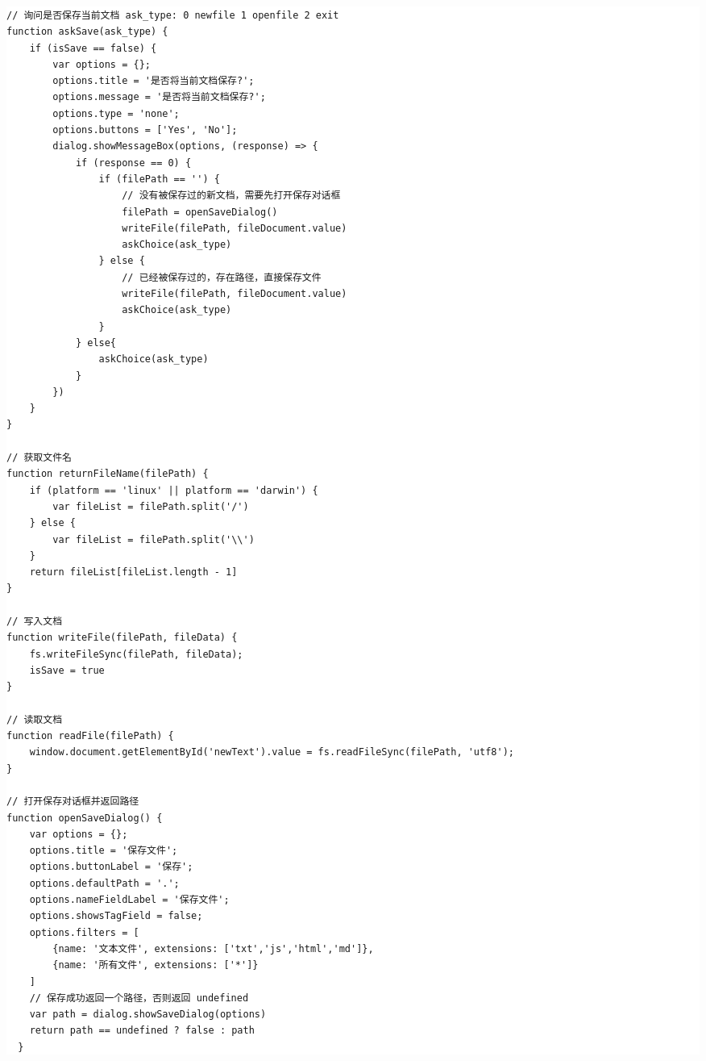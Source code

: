     // 询问是否保存当前文档 ask_type: 0 newfile 1 openfile 2 exit
    function askSave(ask_type) {
        if (isSave == false) {
            var options = {};
            options.title = '是否将当前文档保存?';
            options.message = '是否将当前文档保存?';
            options.type = 'none';
            options.buttons = ['Yes', 'No'];
            dialog.showMessageBox(options, (response) => {
                if (response == 0) {
                    if (filePath == '') {
                        // 没有被保存过的新文档，需要先打开保存对话框
                        filePath = openSaveDialog()
                        writeFile(filePath, fileDocument.value)
                        askChoice(ask_type)
                    } else {
                        // 已经被保存过的，存在路径，直接保存文件
                        writeFile(filePath, fileDocument.value)
                        askChoice(ask_type)
                    }
                } else{
                    askChoice(ask_type)
                }
            })
        }
    }
     
    // 获取文件名
    function returnFileName(filePath) {
        if (platform == 'linux' || platform == 'darwin') {
            var fileList = filePath.split('/')
        } else {
            var fileList = filePath.split('\\')
        }
        return fileList[fileList.length - 1]
    }
     
    // 写入文档
    function writeFile(filePath, fileData) {
        fs.writeFileSync(filePath, fileData);
        isSave = true
    }
     
    // 读取文档
    function readFile(filePath) {
        window.document.getElementById('newText').value = fs.readFileSync(filePath, 'utf8');
    }
     
    // 打开保存对话框并返回路径
    function openSaveDialog() {
        var options = {};
        options.title = '保存文件';
        options.buttonLabel = '保存';
        options.defaultPath = '.';
        options.nameFieldLabel = '保存文件';
        options.showsTagField = false;
        options.filters = [
            {name: '文本文件', extensions: ['txt','js','html','md']},
            {name: '所有文件', extensions: ['*']}
        ]
        // 保存成功返回一个路径，否则返回 undefined
        var path = dialog.showSaveDialog(options)
        return path == undefined ? false : path
      }
     